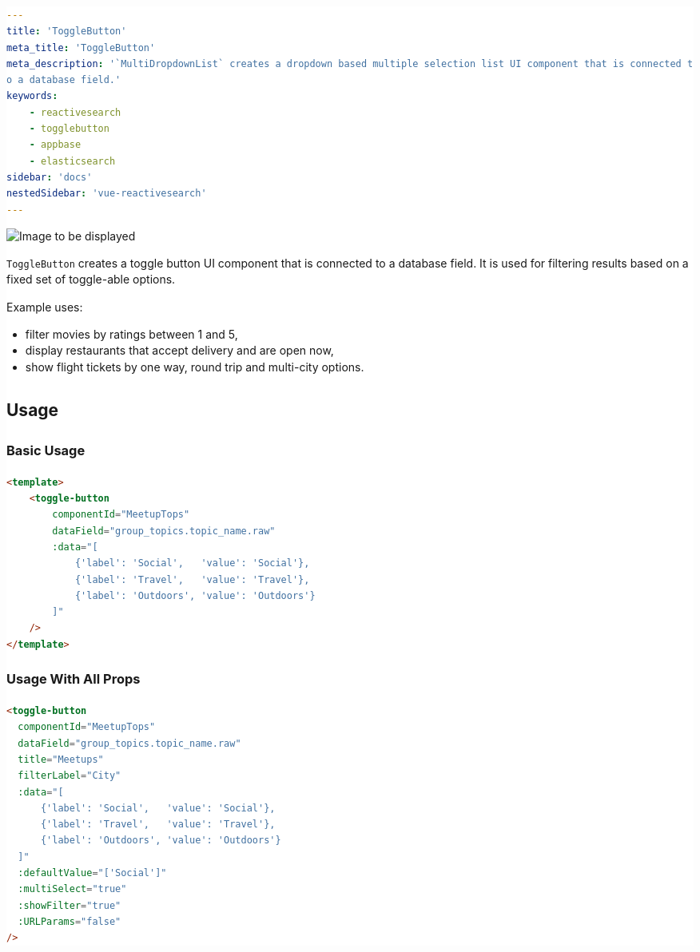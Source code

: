 ```yaml
---
title: 'ToggleButton'
meta_title: 'ToggleButton'
meta_description: '`MultiDropdownList` creates a dropdown based multiple selection list UI component that is connected to a database field.'
keywords:
    - reactivesearch
    - togglebutton
    - appbase
    - elasticsearch
sidebar: 'docs'
nestedSidebar: 'vue-reactivesearch'
---
```


![Image to be displayed](https://i.imgur.com/33dxDWT.png)

`ToggleButton` creates a toggle button UI component that is connected to a database field. It is used for filtering results based on a fixed set of toggle-able options.

Example uses:

-   filter movies by ratings between 1 and 5,
-   display restaurants that accept delivery and are open now,
-   show flight tickets by one way, round trip and multi-city options.

## Usage

### Basic Usage

```html
<template>
    <toggle-button
        componentId="MeetupTops"
        dataField="group_topics.topic_name.raw"
        :data="[
            {'label': 'Social',   'value': 'Social'},
            {'label': 'Travel',   'value': 'Travel'},
            {'label': 'Outdoors', 'value': 'Outdoors'}
        ]"
    />
</template>
```

### Usage With All Props

```html
<toggle-button
  componentId="MeetupTops"
  dataField="group_topics.topic_name.raw"
  title="Meetups"
  filterLabel="City"
  :data="[
      {'label': 'Social',   'value': 'Social'},
      {'label': 'Travel',   'value': 'Travel'},
      {'label': 'Outdoors', 'value': 'Outdoors'}
  ]"
  :defaultValue="['Social']"
  :multiSelect="true"
  :showFilter="true"
  :URLParams="false"
/>
```
